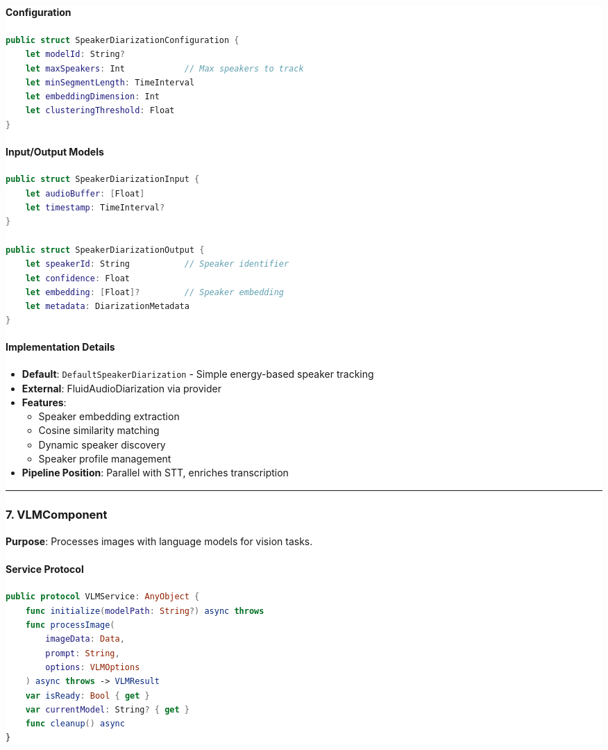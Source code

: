 #### Configuration
```swift
public struct SpeakerDiarizationConfiguration {
    let modelId: String?
    let maxSpeakers: Int            // Max speakers to track
    let minSegmentLength: TimeInterval
    let embeddingDimension: Int
    let clusteringThreshold: Float
}
```

#### Input/Output Models
```swift
public struct SpeakerDiarizationInput {
    let audioBuffer: [Float]
    let timestamp: TimeInterval?
}

public struct SpeakerDiarizationOutput {
    let speakerId: String           // Speaker identifier
    let confidence: Float
    let embedding: [Float]?         // Speaker embedding
    let metadata: DiarizationMetadata
}
```

#### Implementation Details
- **Default**: `DefaultSpeakerDiarization` - Simple energy-based speaker tracking
- **External**: FluidAudioDiarization via provider
- **Features**:
  - Speaker embedding extraction
  - Cosine similarity matching
  - Dynamic speaker discovery
  - Speaker profile management
- **Pipeline Position**: Parallel with STT, enriches transcription

---

### 7. VLMComponent

**Purpose**: Processes images with language models for vision tasks.

#### Service Protocol
```swift
public protocol VLMService: AnyObject {
    func initialize(modelPath: String?) async throws
    func processImage(
        imageData: Data,
        prompt: String,
        options: VLMOptions
    ) async throws -> VLMResult
    var isReady: Bool { get }
    var currentModel: String? { get }
    func cleanup() async
}
```
